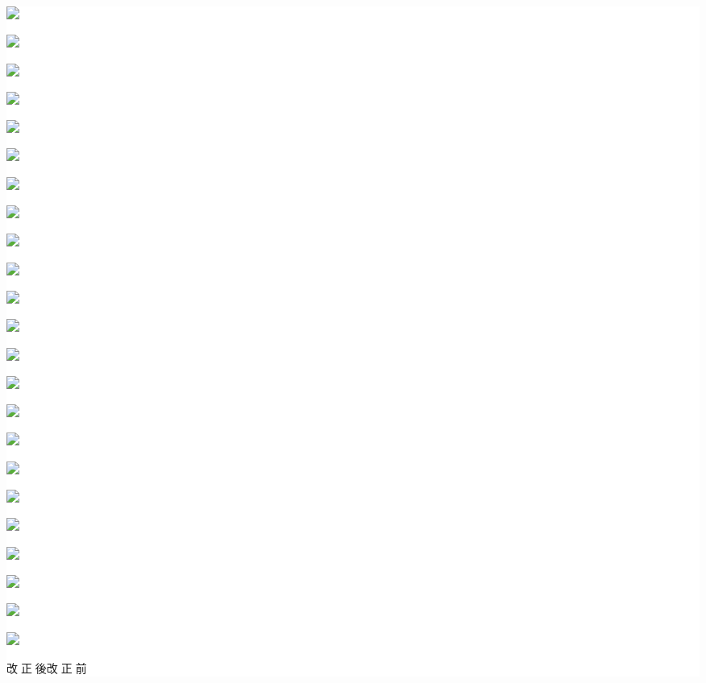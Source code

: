 ![](https://www.nta.go.jp/tmp/327cf6d5-5e28-4733-b758-1cf297d69817/images/047de83339797f1ef23bf5a9de1e3ad6dddd599561b19adf3d6a0d36f6d6a1e0.jpg)

![](https://www.nta.go.jp/tmp/327cf6d5-5e28-4733-b758-1cf297d69817/images/b0447d2cc02b4cdb7e23a3527e1b3131c7651c6b00c87572853e96841c1d766e.jpg)

![](https://www.nta.go.jp/tmp/327cf6d5-5e28-4733-b758-1cf297d69817/images/2ce85999ef5c1518a8839abe3a07f4e1de571df4a146b8b6b163736d075e9b68.jpg)

![](https://www.nta.go.jp/tmp/327cf6d5-5e28-4733-b758-1cf297d69817/images/76e24be02fc19f3c811e61f5ec0773477927a548bf8e2a9afc1edbc7befac184.jpg)

![](https://www.nta.go.jp/tmp/327cf6d5-5e28-4733-b758-1cf297d69817/images/5c81d28a5dfe947b429deca65977d6ed90b86b0c75636e35ae6135f54824fd6c.jpg)

![](https://www.nta.go.jp/tmp/327cf6d5-5e28-4733-b758-1cf297d69817/images/ce72b7104e4a6f1b43fa9dc23a56dcd62f33ad38e716242c35b3919f96e057da.jpg)

![](https://www.nta.go.jp/tmp/327cf6d5-5e28-4733-b758-1cf297d69817/images/0ce02b567d7fd8d761a40a2f642e227dd95303fa9d517154baa4ef2a136c91ef.jpg)

![](https://www.nta.go.jp/tmp/327cf6d5-5e28-4733-b758-1cf297d69817/images/09a2bb32f8042c38e2d68a7558ed62d9167e2c6f23cec5671ad8b97e506acb49.jpg)

![](https://www.nta.go.jp/tmp/327cf6d5-5e28-4733-b758-1cf297d69817/images/0a3568402582a53c0ab516d3e36c65dce541959a127a836653c3aedfd2a1de8e.jpg)

![](https://www.nta.go.jp/tmp/327cf6d5-5e28-4733-b758-1cf297d69817/images/cc7338209a8a5d684bcb126c02b2363e1fd2b82b143c0b119d3002838bc2a399.jpg)

![](https://www.nta.go.jp/tmp/327cf6d5-5e28-4733-b758-1cf297d69817/images/cf1a629ffb375143f2058a3098f7c6afa48e16a44a0cab97fb5a2e5a4325323d.jpg)

![](https://www.nta.go.jp/tmp/327cf6d5-5e28-4733-b758-1cf297d69817/images/767c3bd9706065fd1110ea994133726bce401651d72688c45cdd67b636573bf3.jpg)

![](https://www.nta.go.jp/tmp/327cf6d5-5e28-4733-b758-1cf297d69817/images/8a4f093b47631faf8540f3dd6f53cf2467e068fdb1ecf960f2c164e3b2516c2b.jpg)

![](https://www.nta.go.jp/tmp/327cf6d5-5e28-4733-b758-1cf297d69817/images/4158500c86ca95658b058dfeb208aa2d4b74467c00ece3ca04e7e7b936b44222.jpg)

![](https://www.nta.go.jp/tmp/327cf6d5-5e28-4733-b758-1cf297d69817/images/e552bb19d3031d88c07755e0722396c1ba5e6abaac359473fa9ad88312ace874.jpg)

![](https://www.nta.go.jp/tmp/327cf6d5-5e28-4733-b758-1cf297d69817/images/ce0c0c06fbd3f21e6d9cc88b94b46316e5387d788757ef44f0efde6190e013c1.jpg)

![](https://www.nta.go.jp/tmp/327cf6d5-5e28-4733-b758-1cf297d69817/images/5c06e7fad5e0abed4bb281ab26fd2cd631eab8f1e1e456fc5f07d26be223d0f8.jpg)

![](https://www.nta.go.jp/tmp/327cf6d5-5e28-4733-b758-1cf297d69817/images/048e13544f1c338e0e8a1037f22e1f2b8bf31b55178cbec288af26ae52c10cc2.jpg)

![](https://www.nta.go.jp/tmp/327cf6d5-5e28-4733-b758-1cf297d69817/images/4259f2cdd04250f4f946c94154742fa24f85af091d18e341914e8caa57cecade.jpg)

![](https://www.nta.go.jp/tmp/327cf6d5-5e28-4733-b758-1cf297d69817/images/fc51f386699773c747765fd0ff3f1d069f421687d98ecea8897e075725be383f.jpg)

![](https://www.nta.go.jp/tmp/327cf6d5-5e28-4733-b758-1cf297d69817/images/8a8ecf61762895d9625ecf15bbc3e3719a45b1e9f535dcfbc070af7d6d4308e0.jpg)

![](https://www.nta.go.jp/tmp/327cf6d5-5e28-4733-b758-1cf297d69817/images/423b49a2770d0d42ee6d0e0e775efd460bab09469e5e1622df86e028306ecb18.jpg)

![](https://www.nta.go.jp/tmp/327cf6d5-5e28-4733-b758-1cf297d69817/images/b34d08cf98b761eeba6a8191376f85e16a74fe3df6d8af298c05bc6d1f0e9c40.jpg)

改 正 後改 正 前
